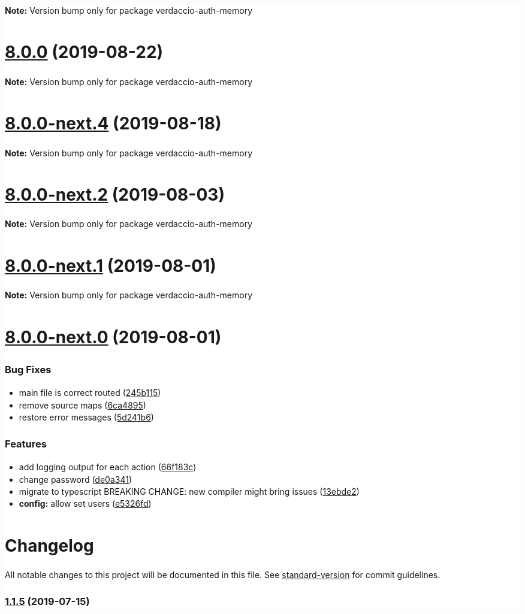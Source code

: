 **Note:** Version bump only for package verdaccio-auth-memory

# [8.0.0](https://github.com/verdaccio/monorepo/compare/v8.0.0-next.4...v8.0.0) (2019-08-22)

**Note:** Version bump only for package verdaccio-auth-memory

# [8.0.0-next.4](https://github.com/verdaccio/monorepo/compare/v8.0.0-next.3...v8.0.0-next.4) (2019-08-18)

**Note:** Version bump only for package verdaccio-auth-memory

# [8.0.0-next.2](https://github.com/verdaccio/monorepo/compare/v8.0.0-next.1...v8.0.0-next.2) (2019-08-03)

**Note:** Version bump only for package verdaccio-auth-memory

# [8.0.0-next.1](https://github.com/verdaccio/monorepo/compare/v8.0.0-next.0...v8.0.0-next.1) (2019-08-01)

**Note:** Version bump only for package verdaccio-auth-memory

# [8.0.0-next.0](https://github.com/verdaccio/monorepo/compare/v2.0.0...v8.0.0-next.0) (2019-08-01)

### Bug Fixes

- main file is correct routed ([245b115](https://github.com/verdaccio/monorepo/commit/245b115))
- remove source maps ([6ca4895](https://github.com/verdaccio/monorepo/commit/6ca4895))
- restore error messages ([5d241b6](https://github.com/verdaccio/monorepo/commit/5d241b6))

### Features

- add logging output for each action ([66f183c](https://github.com/verdaccio/monorepo/commit/66f183c))
- change password ([de0a341](https://github.com/verdaccio/monorepo/commit/de0a341))
- migrate to typescript BREAKING CHANGE: new compiler might bring issues ([13ebde2](https://github.com/verdaccio/monorepo/commit/13ebde2))
- **config:** allow set users ([e5326fd](https://github.com/verdaccio/monorepo/commit/e5326fd))

# Changelog

All notable changes to this project will be documented in this file. See [standard-version](https://github.com/conventional-changelog/standard-version) for commit guidelines.

### [1.1.5](https://github.com/verdaccio/verdaccio-auth-memory/compare/v1.1.4...v1.1.5) (2019-07-15)
